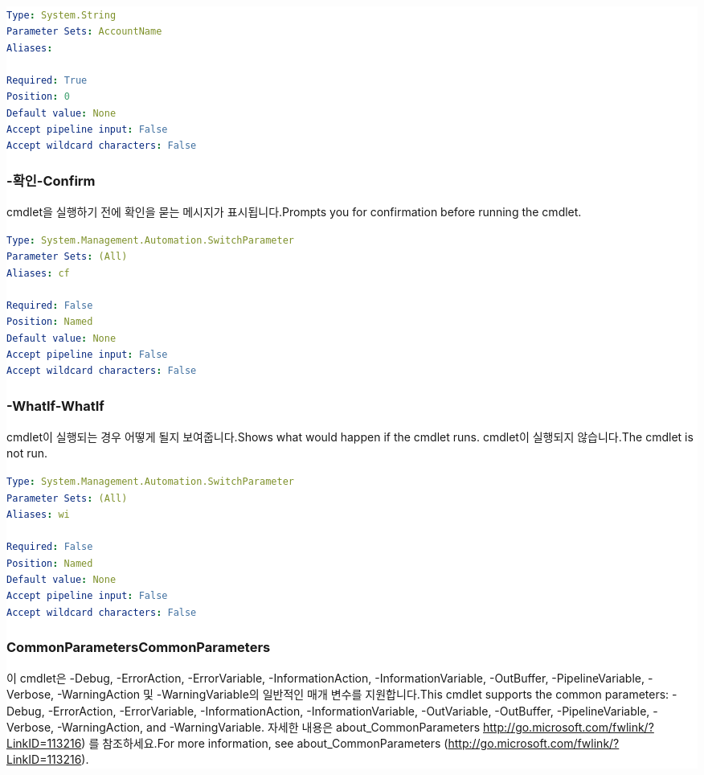 ```yaml
Type: System.String
Parameter Sets: AccountName
Aliases:

Required: True
Position: 0
Default value: None
Accept pipeline input: False
Accept wildcard characters: False
```

### <span data-ttu-id="c69c8-138">-확인</span><span class="sxs-lookup"><span data-stu-id="c69c8-138">-Confirm</span></span>
<span data-ttu-id="c69c8-139">cmdlet을 실행하기 전에 확인을 묻는 메시지가 표시됩니다.</span><span class="sxs-lookup"><span data-stu-id="c69c8-139">Prompts you for confirmation before running the cmdlet.</span></span>

```yaml
Type: System.Management.Automation.SwitchParameter
Parameter Sets: (All)
Aliases: cf

Required: False
Position: Named
Default value: None
Accept pipeline input: False
Accept wildcard characters: False
```

### <span data-ttu-id="c69c8-140">-WhatIf</span><span class="sxs-lookup"><span data-stu-id="c69c8-140">-WhatIf</span></span>
<span data-ttu-id="c69c8-141">cmdlet이 실행되는 경우 어떻게 될지 보여줍니다.</span><span class="sxs-lookup"><span data-stu-id="c69c8-141">Shows what would happen if the cmdlet runs.</span></span>
<span data-ttu-id="c69c8-142">cmdlet이 실행되지 않습니다.</span><span class="sxs-lookup"><span data-stu-id="c69c8-142">The cmdlet is not run.</span></span>

```yaml
Type: System.Management.Automation.SwitchParameter
Parameter Sets: (All)
Aliases: wi

Required: False
Position: Named
Default value: None
Accept pipeline input: False
Accept wildcard characters: False
```

### <span data-ttu-id="c69c8-143">CommonParameters</span><span class="sxs-lookup"><span data-stu-id="c69c8-143">CommonParameters</span></span>
<span data-ttu-id="c69c8-144">이 cmdlet은 -Debug, -ErrorAction, -ErrorVariable, -InformationAction, -InformationVariable, -OutBuffer, -PipelineVariable, -Verbose, -WarningAction 및 -WarningVariable의 일반적인 매개 변수를 지원합니다.</span><span class="sxs-lookup"><span data-stu-id="c69c8-144">This cmdlet supports the common parameters: -Debug, -ErrorAction, -ErrorVariable, -InformationAction, -InformationVariable, -OutVariable, -OutBuffer, -PipelineVariable, -Verbose, -WarningAction, and -WarningVariable.</span></span> <span data-ttu-id="c69c8-145">자세한 내용은 about_CommonParameters http://go.microsoft.com/fwlink/?LinkID=113216) 를 참조하세요.</span><span class="sxs-lookup"><span data-stu-id="c69c8-145">For more information, see about_CommonParameters (http://go.microsoft.com/fwlink/?LinkID=113216).</span></span>

